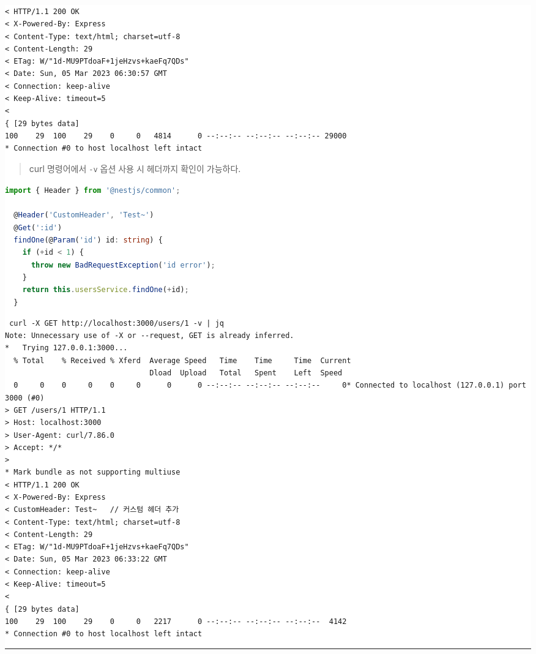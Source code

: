 ```shell
< HTTP/1.1 200 OK
< X-Powered-By: Express
< Content-Type: text/html; charset=utf-8
< Content-Length: 29
< ETag: W/"1d-MU9PTdoaF+1jeHzvs+kaeFq7QDs"
< Date: Sun, 05 Mar 2023 06:30:57 GMT
< Connection: keep-alive
< Keep-Alive: timeout=5
<
{ [29 bytes data]
100    29  100    29    0     0   4814      0 --:--:-- --:--:-- --:--:-- 29000
* Connection #0 to host localhost left intact
```

> curl 명령어에서 `-v` 옵션 사용 시 헤더까지 확인이 가능하다.


```ts
import { Header } from '@nestjs/common';

  @Header('CustomHeader', 'Test~')
  @Get(':id')
  findOne(@Param('id') id: string) {
    if (+id < 1) {
      throw new BadRequestException('id error');
    }
    return this.usersService.findOne(+id);
  }
```

```shell
 curl -X GET http://localhost:3000/users/1 -v | jq
Note: Unnecessary use of -X or --request, GET is already inferred.
*   Trying 127.0.0.1:3000...
  % Total    % Received % Xferd  Average Speed   Time    Time     Time  Current
                                 Dload  Upload   Total   Spent    Left  Speed
  0     0    0     0    0     0      0      0 --:--:-- --:--:-- --:--:--     0* Connected to localhost (127.0.0.1) port 3000 (#0)
> GET /users/1 HTTP/1.1
> Host: localhost:3000
> User-Agent: curl/7.86.0
> Accept: */*
>
* Mark bundle as not supporting multiuse
< HTTP/1.1 200 OK
< X-Powered-By: Express
< CustomHeader: Test~   // 커스텀 헤더 추가
< Content-Type: text/html; charset=utf-8
< Content-Length: 29
< ETag: W/"1d-MU9PTdoaF+1jeHzvs+kaeFq7QDs"
< Date: Sun, 05 Mar 2023 06:33:22 GMT
< Connection: keep-alive
< Keep-Alive: timeout=5
<
{ [29 bytes data]
100    29  100    29    0     0   2217      0 --:--:-- --:--:-- --:--:--  4142
* Connection #0 to host localhost left intact
```

---